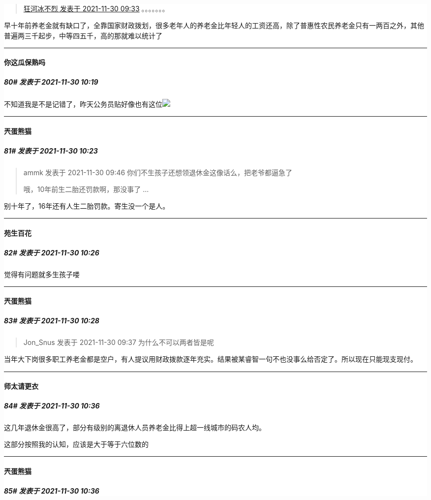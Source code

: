 <blockquote><a href="httphttps://bbs.saraba1st.com/2b/forum.php?mod=redirect&amp;goto=findpost&amp;pid=53753512&amp;ptid=2040073" target="_blank">狂河冰不烈 发表于 2021-11-30 09:33</a>
。。。。。。。</blockquote>
早十年前养老金就有缺口了，全靠国家财政拨划，很多老年人的养老金比年轻人的工资还高，除了普惠性农民养老金只有一两百之外，其他普遍两三千起步，中等四五千，高的那就难以统计了

*****

####  你这瓜保熟吗  
##### 80#       发表于 2021-11-30 10:19

不知道我是不是记错了，昨天公务员贴好像也有这位<img src="https://static.saraba1st.com/image/smiley/face2017/025.png" referrerpolicy="no-referrer">

*****

####  兲蛋熊猫  
##### 81#       发表于 2021-11-30 10:23

<blockquote>ammk 发表于 2021-11-30 09:46
你们不生孩子还想领退休金这像话么，把老爷都逼急了

哦，10年前生二胎还罚款啊，那没事了 ...</blockquote>
别十年了，16年还有人生二胎罚款。寄生没一个是人。



*****

####  苑生百花  
##### 82#       发表于 2021-11-30 10:26

觉得有问题就多生孩子喽

*****

####  兲蛋熊猫  
##### 83#       发表于 2021-11-30 10:28

<blockquote>Jon_Snus 发表于 2021-11-30 09:37
为什么不可以两者皆是呢</blockquote>
当年大下岗很多职工养老金都是空户，有人提议用财政拨款逐年充实。结果被某睿智一句不也没事么给否定了。所以现在只能现支现付。

*****

####  师太请更衣  
##### 84#       发表于 2021-11-30 10:36

这几年退休金很高了，部分有级别的离退休人员养老金比得上超一线城市的码农人均。

这部分按照我的认知，应该是大于等于六位数的

*****

####  兲蛋熊猫  
##### 85#       发表于 2021-11-30 10:36
